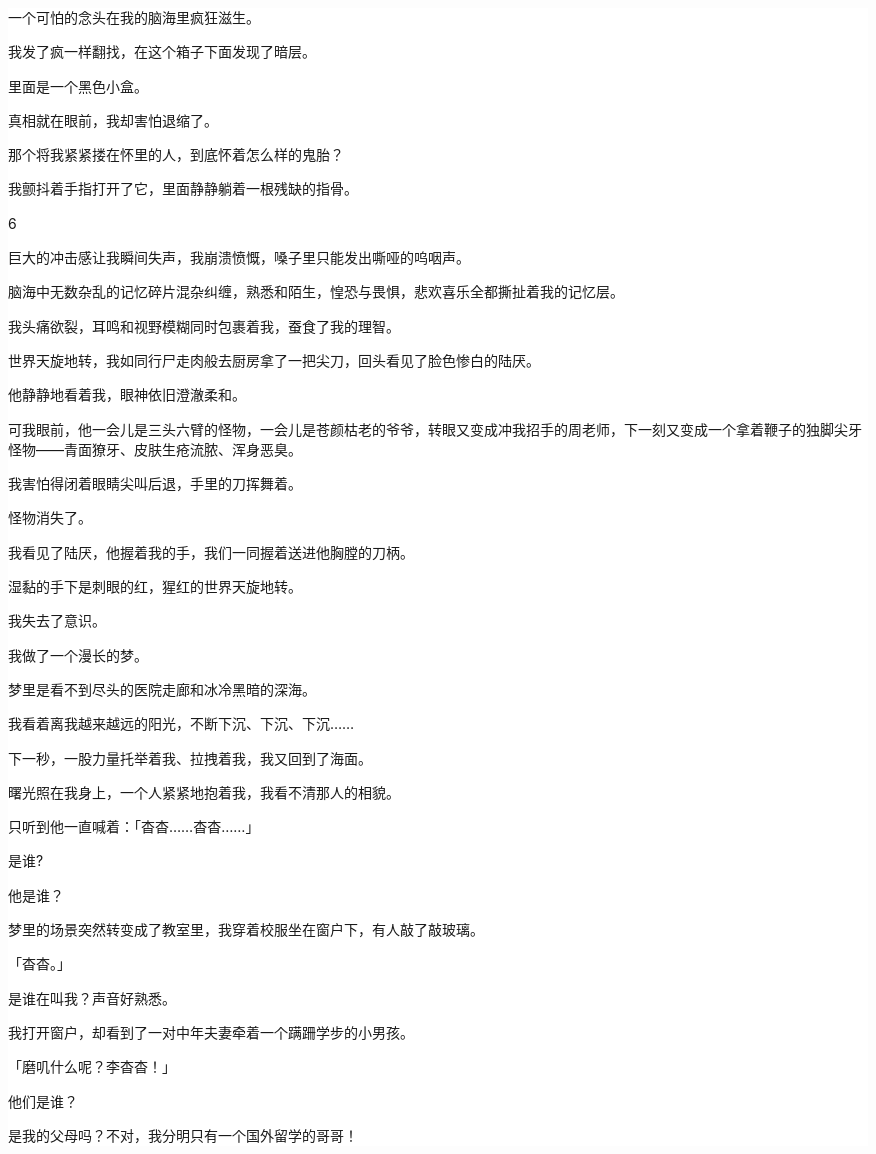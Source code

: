 一个可怕的念头在我的脑海里疯狂滋生。　　

我发了疯一样翻找，在这个箱子下面发现了暗层。

里面是一个黑色小盒。

真相就在眼前，我却害怕退缩了。

那个将我紧紧搂在怀里的人，到底怀着怎么样的鬼胎？

我颤抖着手指打开了它，里面静静躺着一根残缺的指骨。

6

巨大的冲击感让我瞬间失声，我崩溃愤慨，嗓子里只能发出嘶哑的呜咽声。

脑海中无数杂乱的记忆碎片混杂纠缠，熟悉和陌生，惶恐与畏惧，悲欢喜乐全都撕扯着我的记忆层。

我头痛欲裂，耳鸣和视野模糊同时包裹着我，蚕食了我的理智。

世界天旋地转，我如同行尸走肉般去厨房拿了一把尖刀，回头看见了脸色惨白的陆厌。

他静静地看着我，眼神依旧澄澈柔和。

可我眼前，他一会儿是三头六臂的怪物，一会儿是苍颜枯老的爷爷，转眼又变成冲我招手的周老师，下一刻又变成一个拿着鞭子的独脚尖牙怪物——青面獠牙、皮肤生疮流脓、浑身恶臭。

我害怕得闭着眼睛尖叫后退，手里的刀挥舞着。

怪物消失了。

我看见了陆厌，他握着我的手，我们一同握着送进他胸膛的刀柄。

湿黏的手下是刺眼的红，猩红的世界天旋地转。

我失去了意识。

我做了一个漫长的梦。

梦里是看不到尽头的医院走廊和冰冷黑暗的深海。

我看着离我越来越远的阳光，不断下沉、下沉、下沉……

下一秒，一股力量托举着我、拉拽着我，我又回到了海面。

曙光照在我身上，一个人紧紧地抱着我，我看不清那人的相貌。

只听到他一直喊着：「杳杳……杳杳……」

是谁\?

他是谁？

梦里的场景突然转变成了教室里，我穿着校服坐在窗户下，有人敲了敲玻璃。

「杳杳。」

是谁在叫我？声音好熟悉。

我打开窗户，却看到了一对中年夫妻牵着一个蹒跚学步的小男孩。

「磨叽什么呢？李杳杳！」

他们是谁？

是我的父母吗？不对，我分明只有一个国外留学的哥哥！
